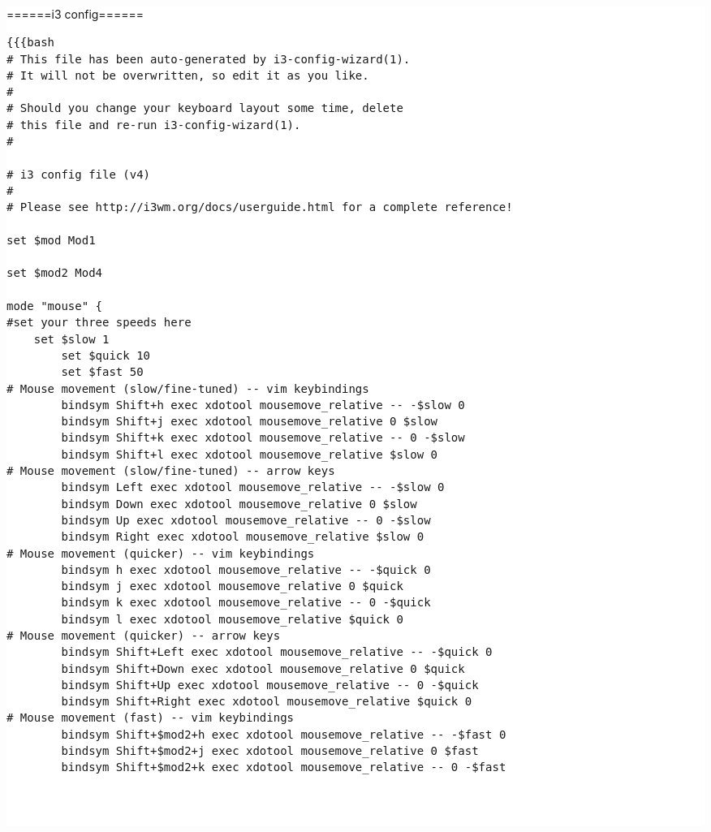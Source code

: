 ======i3 config======
<pre class ="prettyprint lang-bash Doxy">
{{{bash
# This file has been auto-generated by i3-config-wizard(1).
# It will not be overwritten, so edit it as you like.
#
# Should you change your keyboard layout some time, delete
# this file and re-run i3-config-wizard(1).
#

# i3 config file (v4)
#
# Please see http://i3wm.org/docs/userguide.html for a complete reference!

set $mod Mod1

set $mod2 Mod4

mode "mouse" {
#set your three speeds here
	set $slow 1
		set $quick 10
		set $fast 50
# Mouse movement (slow/fine-tuned) -- vim keybindings
		bindsym Shift+h exec xdotool mousemove_relative -- -$slow 0
		bindsym Shift+j exec xdotool mousemove_relative 0 $slow
		bindsym Shift+k exec xdotool mousemove_relative -- 0 -$slow
		bindsym Shift+l exec xdotool mousemove_relative $slow 0
# Mouse movement (slow/fine-tuned) -- arrow keys
		bindsym Left exec xdotool mousemove_relative -- -$slow 0
		bindsym Down exec xdotool mousemove_relative 0 $slow
		bindsym Up exec xdotool mousemove_relative -- 0 -$slow
		bindsym Right exec xdotool mousemove_relative $slow 0
# Mouse movement (quicker) -- vim keybindings
		bindsym h exec xdotool mousemove_relative -- -$quick 0
		bindsym j exec xdotool mousemove_relative 0 $quick
		bindsym k exec xdotool mousemove_relative -- 0 -$quick
		bindsym l exec xdotool mousemove_relative $quick 0
# Mouse movement (quicker) -- arrow keys
		bindsym Shift+Left exec xdotool mousemove_relative -- -$quick 0
		bindsym Shift+Down exec xdotool mousemove_relative 0 $quick
		bindsym Shift+Up exec xdotool mousemove_relative -- 0 -$quick
		bindsym Shift+Right exec xdotool mousemove_relative $quick 0
# Mouse movement (fast) -- vim keybindings
		bindsym Shift+$mod2+h exec xdotool mousemove_relative -- -$fast 0
		bindsym Shift+$mod2+j exec xdotool mousemove_relative 0 $fast
		bindsym Shift+$mod2+k exec xdotool mousemove_relative -- 0 -$fast